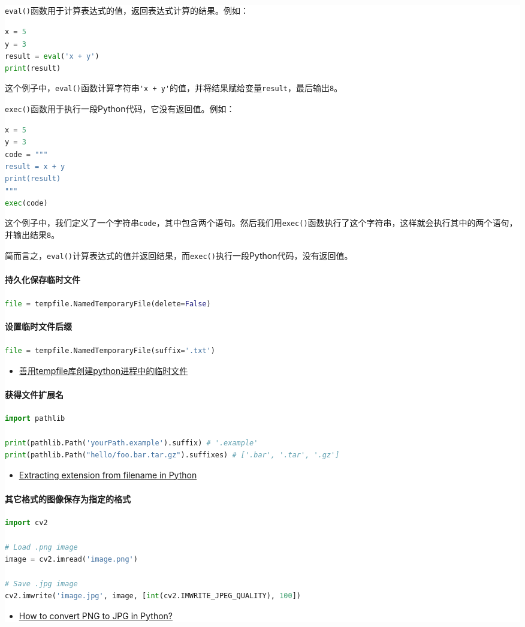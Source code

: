 `eval()`函数用于计算表达式的值，返回表达式计算的结果。例如：

```python
x = 5
y = 3
result = eval('x + y')
print(result)
```

这个例子中，`eval()`函数计算字符串`'x + y'`的值，并将结果赋给变量`result`，最后输出`8`。

`exec()`函数用于执行一段Python代码，它没有返回值。例如：

```python
x = 5
y = 3
code = """
result = x + y
print(result)
"""
exec(code)
```

这个例子中，我们定义了一个字符串`code`，其中包含两个语句。然后我们用`exec()`函数执行了这个字符串，这样就会执行其中的两个语句，并输出结果`8`。

简而言之，`eval()`计算表达式的值并返回结果，而`exec()`执行一段Python代码，没有返回值。

#### 持久化保存临时文件
```py
file = tempfile.NamedTemporaryFile(delete=False)
```

#### 设置临时文件后缀
```py
file = tempfile.NamedTemporaryFile(suffix='.txt')
```
* [善用tempfile库创建python进程中的临时文件](https://www.cnblogs.com/dechinphy/p/tempfile.html)

#### 获得文件扩展名
```py
import pathlib

print(pathlib.Path('yourPath.example').suffix) # '.example'
print(pathlib.Path("hello/foo.bar.tar.gz").suffixes) # ['.bar', '.tar', '.gz']
```
* [Extracting extension from filename in Python](https://stackoverflow.com/questions/541390/extracting-extension-from-filename-in-python)

#### 其它格式的图像保存为指定的格式
```py
import cv2

# Load .png image
image = cv2.imread('image.png')

# Save .jpg image
cv2.imwrite('image.jpg', image, [int(cv2.IMWRITE_JPEG_QUALITY), 100])
```
* [How to convert PNG to JPG in Python?](https://stackoverflow.com/questions/60048149/how-to-convert-png-to-jpg-in-python)
